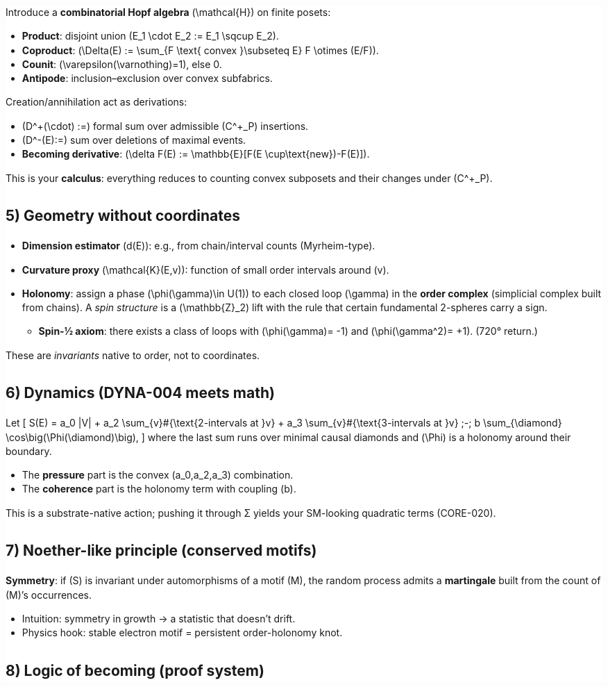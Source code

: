 Introduce a **combinatorial Hopf algebra** (\mathcal{H}) on finite posets:

* **Product**: disjoint union (E_1 \cdot E_2 := E_1 \sqcup E_2).
* **Coproduct**: (\Delta(E) := \sum_{F \text{ convex }\subseteq E} F \otimes (E/F)).
* **Counit**: (\varepsilon(\varnothing)=1), else 0.
* **Antipode**: inclusion–exclusion over convex subfabrics.

Creation/annihilation act as derivations:

* (D^+(\cdot) :=) formal sum over admissible (C^+_P) insertions.
* (D^-(E):=) sum over deletions of maximal events.
* **Becoming derivative**: (\delta F(E) := \mathbb{E}[F(E \cup\text{new})-F(E)]).

This is your **calculus**: everything reduces to counting convex subposets and their changes under (C^+_P).

## 5) Geometry without coordinates

* **Dimension estimator** (d(E)): e.g., from chain/interval counts (Myrheim-type).
* **Curvature proxy** (\mathcal{K}(E,v)): function of small order intervals around (v).
* **Holonomy**: assign a phase (\phi(\gamma)\in U(1)) to each closed loop (\gamma) in the **order complex** (simplicial complex built from chains). A *spin structure* is a (\mathbb{Z}_2) lift with the rule that certain fundamental 2-spheres carry a sign.

  * **Spin-½ axiom**: there exists a class of loops with (\phi(\gamma)= -1) and (\phi(\gamma^2)= +1). (720° return.)

These are *invariants* native to order, not to coordinates.

## 6) Dynamics (DYNA-004 meets math)

Let
[
S(E) = a_0 |V| + a_2 \sum_{v}#{\text{2-intervals at }v} + a_3 \sum_{v}#{\text{3-intervals at }v}
;-; b \sum_{\diamond} \cos\big(\Phi(\diamond)\big),
]
where the last sum runs over minimal causal diamonds and (\Phi) is a holonomy around their boundary.

* The **pressure** part is the convex (a_0,a_2,a_3) combination.
* The **coherence** part is the holonomy term with coupling (b).

This is a substrate-native action; pushing it through Σ yields your SM-looking quadratic terms (CORE-020).

## 7) Noether-like principle (conserved motifs)

**Symmetry**: if (S) is invariant under automorphisms of a motif (M), the random process admits a **martingale** built from the count of (M)’s occurrences.

* Intuition: symmetry in growth → a statistic that doesn’t drift.
* Physics hook: stable electron motif = persistent order-holonomy knot.

## 8) Logic of becoming (proof system)

